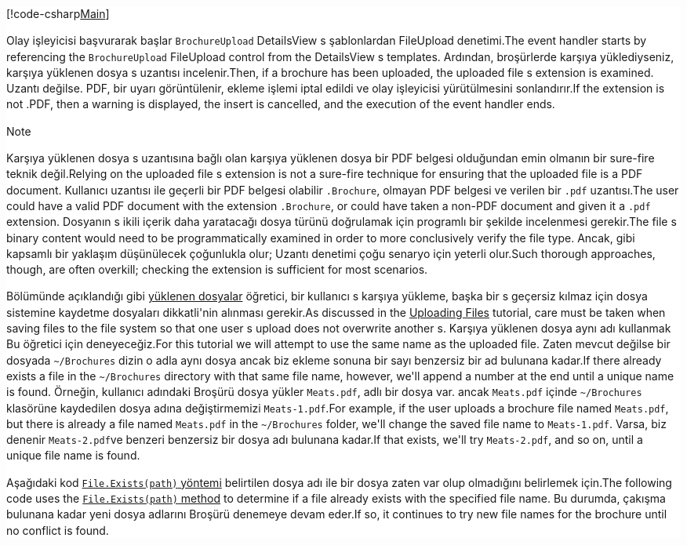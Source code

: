 
[!code-csharp[Main](including-a-file-upload-option-when-adding-a-new-record-cs/samples/sample6.cs)]

<span data-ttu-id="88a9c-240">Olay işleyicisi başvurarak başlar `BrochureUpload` DetailsView s şablonlardan FileUpload denetimi.</span><span class="sxs-lookup"><span data-stu-id="88a9c-240">The event handler starts by referencing the `BrochureUpload` FileUpload control from the DetailsView s templates.</span></span> <span data-ttu-id="88a9c-241">Ardından, broşürlerde karşıya yüklediyseniz, karşıya yüklenen dosya s uzantısı incelenir.</span><span class="sxs-lookup"><span data-stu-id="88a9c-241">Then, if a brochure has been uploaded, the uploaded file s extension is examined.</span></span> <span data-ttu-id="88a9c-242">Uzantı değilse. PDF, bir uyarı görüntülenir, ekleme işlemi iptal edildi ve olay işleyicisi yürütülmesini sonlandırır.</span><span class="sxs-lookup"><span data-stu-id="88a9c-242">If the extension is not .PDF, then a warning is displayed, the insert is cancelled, and the execution of the event handler ends.</span></span>

> [!NOTE]
> <span data-ttu-id="88a9c-243">Karşıya yüklenen dosya s uzantısına bağlı olan karşıya yüklenen dosya bir PDF belgesi olduğundan emin olmanın bir sure-fire teknik değil.</span><span class="sxs-lookup"><span data-stu-id="88a9c-243">Relying on the uploaded file s extension is not a sure-fire technique for ensuring that the uploaded file is a PDF document.</span></span> <span data-ttu-id="88a9c-244">Kullanıcı uzantısı ile geçerli bir PDF belgesi olabilir `.Brochure`, olmayan PDF belgesi ve verilen bir `.pdf` uzantısı.</span><span class="sxs-lookup"><span data-stu-id="88a9c-244">The user could have a valid PDF document with the extension `.Brochure`, or could have taken a non-PDF document and given it a `.pdf` extension.</span></span> <span data-ttu-id="88a9c-245">Dosyanın s ikili içerik daha yaratacağı dosya türünü doğrulamak için programlı bir şekilde incelenmesi gerekir.</span><span class="sxs-lookup"><span data-stu-id="88a9c-245">The file s binary content would need to be programmatically examined in order to more conclusively verify the file type.</span></span> <span data-ttu-id="88a9c-246">Ancak, gibi kapsamlı bir yaklaşım düşünülecek çoğunlukla olur; Uzantı denetimi çoğu senaryo için yeterli olur.</span><span class="sxs-lookup"><span data-stu-id="88a9c-246">Such thorough approaches, though, are often overkill; checking the extension is sufficient for most scenarios.</span></span>


<span data-ttu-id="88a9c-247">Bölümünde açıklandığı gibi [yüklenen dosyalar](uploading-files-cs.md) öğretici, bir kullanıcı s karşıya yükleme, başka bir s geçersiz kılmaz için dosya sistemine kaydetme dosyaları dikkatli'nin alınması gerekir.</span><span class="sxs-lookup"><span data-stu-id="88a9c-247">As discussed in the [Uploading Files](uploading-files-cs.md) tutorial, care must be taken when saving files to the file system so that one user s upload does not overwrite another s.</span></span> <span data-ttu-id="88a9c-248">Karşıya yüklenen dosya aynı adı kullanmak Bu öğretici için deneyeceğiz.</span><span class="sxs-lookup"><span data-stu-id="88a9c-248">For this tutorial we will attempt to use the same name as the uploaded file.</span></span> <span data-ttu-id="88a9c-249">Zaten mevcut değilse bir dosyada `~/Brochures` dizin o adla aynı dosya ancak biz ekleme sonuna bir sayı benzersiz bir ad bulunana kadar.</span><span class="sxs-lookup"><span data-stu-id="88a9c-249">If there already exists a file in the `~/Brochures` directory with that same file name, however, we'll append a number at the end until a unique name is found.</span></span> <span data-ttu-id="88a9c-250">Örneğin, kullanıcı adındaki Broşürü dosya yükler `Meats.pdf`, adlı bir dosya var. ancak `Meats.pdf` içinde `~/Brochures` klasörüne kaydedilen dosya adına değiştirmemizi `Meats-1.pdf`.</span><span class="sxs-lookup"><span data-stu-id="88a9c-250">For example, if the user uploads a brochure file named `Meats.pdf`, but there is already a file named `Meats.pdf` in the `~/Brochures` folder, we'll change the saved file name to `Meats-1.pdf`.</span></span> <span data-ttu-id="88a9c-251">Varsa, biz denenir `Meats-2.pdf`ve benzeri benzersiz bir dosya adı bulunana kadar.</span><span class="sxs-lookup"><span data-stu-id="88a9c-251">If that exists, we'll try `Meats-2.pdf`, and so on, until a unique file name is found.</span></span>

<span data-ttu-id="88a9c-252">Aşağıdaki kod [ `File.Exists(path)` yöntemi](https://msdn.microsoft.com/library/system.io.file.exists.aspx) belirtilen dosya adı ile bir dosya zaten var olup olmadığını belirlemek için.</span><span class="sxs-lookup"><span data-stu-id="88a9c-252">The following code uses the [`File.Exists(path)` method](https://msdn.microsoft.com/library/system.io.file.exists.aspx) to determine if a file already exists with the specified file name.</span></span> <span data-ttu-id="88a9c-253">Bu durumda, çakışma bulunana kadar yeni dosya adlarını Broşürü denemeye devam eder.</span><span class="sxs-lookup"><span data-stu-id="88a9c-253">If so, it continues to try new file names for the brochure until no conflict is found.</span></span>
